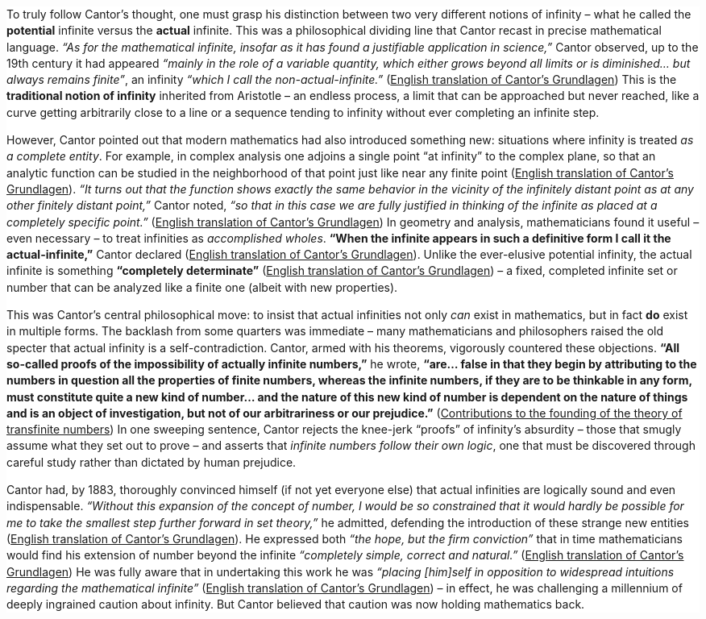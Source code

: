 To truly follow Cantor’s thought, one must grasp his distinction between two very different notions of infinity – what he called the **potential** infinite versus the **actual** infinite. This was a philosophical dividing line that Cantor recast in precise mathematical language. *“As for the mathematical infinite, insofar as it has found a justifiable application in science,”* Cantor observed, up to the 19th century it had appeared *“mainly in the role of a variable quantity, which either grows beyond all limits or is diminished… but always remains finite”*, an infinity *“which I call the non-actual-infinite.”* ([English translation of Cantor’s Grundlagen](https://www.jamesrmeyer.com/infinite/cantor-grundlagen#:~:text=As%20for%20the%20mathematical%20infinite%2C,infinite)) This is the **traditional notion of infinity** inherited from Aristotle – an endless process, a limit that can be approached but never reached, like a curve getting arbitrarily close to a line or a sequence tending to infinity without ever completing an infinite step. 

However, Cantor pointed out that modern mathematics had also introduced something new: situations where infinity is treated *as a complete entity*. For example, in complex analysis one adjoins a single point “at infinity” to the complex plane, so that an analytic function can be studied in the neighborhood of that point just like near any finite point ([English translation of Cantor’s Grundlagen](https://www.jamesrmeyer.com/infinite/cantor-grundlagen#:~:text=However%2C%20in%20more%20recent%20times%2C,point%2C%20so%20that%20in%20this)). *“It turns out that the function shows exactly the same behavior in the vicinity of the infinitely distant point as at any other finitely distant point,”* Cantor noted, *“so that in this case we are fully justified in thinking of the infinite as placed at a completely specific point.”* ([English translation of Cantor’s Grundlagen](https://www.jamesrmeyer.com/infinite/cantor-grundlagen#:~:text=for%20example%2C%20in%20the%20investigation,at%20a%20completely%20specific%20point)) In geometry and analysis, mathematicians found it useful – even necessary – to treat infinities as *accomplished wholes*. **“When the infinite appears in such a definitive form I call it the actual-infinite,”** Cantor declared ([English translation of Cantor’s Grundlagen](https://www.jamesrmeyer.com/infinite/cantor-grundlagen#:~:text=When%20the%20infinite%20appears%20in,infinite)). Unlike the ever-elusive potential infinity, the actual infinite is something **“completely determinate”** ([English translation of Cantor’s Grundlagen](https://www.jamesrmeyer.com/infinite/cantor-grundlagen#:~:text=When%20the%20infinite%20appears%20in,infinite)) – a fixed, completed infinite set or number that can be analyzed like a finite one (albeit with new properties). 

This was Cantor’s central philosophical move: to insist that actual infinities not only *can* exist in mathematics, but in fact **do** exist in multiple forms. The backlash from some quarters was immediate – many mathematicians and philosophers raised the old specter that actual infinity is a self-contradiction. Cantor, armed with his theorems, vigorously countered these objections. **“All so-called proofs of the impossibility of actually infinite numbers,”** he wrote, **“are… false in that they begin by attributing to the numbers in question all the properties of finite numbers, whereas the infinite numbers, if they are to be thinkable in any form, must constitute quite a new kind of number… and the nature of this new kind of number is dependent on the nature of things and is an object of investigation, but not of our arbitrariness or our prejudice.”** ([Contributions to the founding of the theory of transfinite numbers](https://archive.org/download/contributionstof00cant/contributionstof00cant.pdf#:~:text=on.%2A%20%22All%20so,things%20and%20is%20an%20object)) In one sweeping sentence, Cantor rejects the knee-jerk “proofs” of infinity’s absurdity – those that smugly assume what they set out to prove – and asserts that *infinite numbers follow their own logic*, one that must be discovered through careful study rather than dictated by human prejudice. 

Cantor had, by 1883, thoroughly convinced himself (if not yet everyone else) that actual infinities are logically sound and even indispensable. *“Without this expansion of the concept of number, I would be so constrained that it would hardly be possible for me to take the smallest step further forward in set theory,”* he admitted, defending the introduction of these strange new entities ([English translation of Cantor’s Grundlagen](https://www.jamesrmeyer.com/infinite/cantor-grundlagen#:~:text=Without%20this%20expansion%20of%20the,this%20enterprise%20I%20am%20placing)). He expressed both *“the hope, but the firm conviction”* that in time mathematicians would find his extension of number beyond the infinite *“completely simple, correct and natural.”* ([English translation of Cantor’s Grundlagen](https://www.jamesrmeyer.com/infinite/cantor-grundlagen#:~:text=a%20justification%2C%20or%20perhaps%20an,regarding%20the%20quantity%20of%20numbers)) He was fully aware that in undertaking this work he was *“placing [him]self in opposition to widespread intuitions regarding the mathematical infinite”* ([English translation of Cantor’s Grundlagen](https://www.jamesrmeyer.com/infinite/cantor-grundlagen#:~:text=extension%20will%20over%20time%20be,regarding%20the%20quantity%20of%20numbers)) – in effect, he was challenging a millennium of deeply ingrained caution about infinity. But Cantor believed that caution was now holding mathematics back. 

